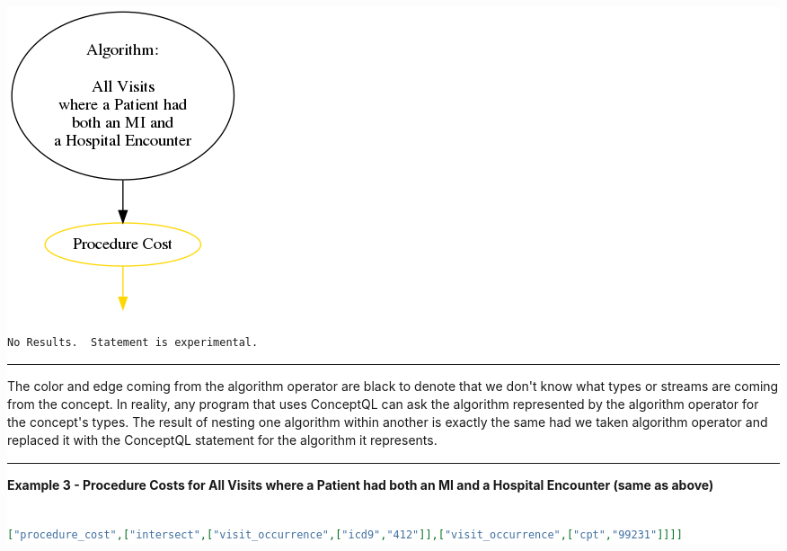 ![All Procedure Costs for All Visits as defined above](possibilities/eb8f5511f7d88bd0f8ba73420fc10f7c78405db7f4373d778a827058707f888e.png)

```No Results.  Statement is experimental.```

---

The color and edge coming from the algorithm operator are black to denote that we don't know what types or streams are coming from the concept.  In reality, any program that uses ConceptQL can ask the algorithm represented by the algorithm operator for the concept's types.  The result of nesting one algorithm within another is exactly the same had we taken algorithm operator and replaced it with the ConceptQL statement for the algorithm it represents.

---

**Example 3 - Procedure Costs for All Visits where a Patient had both an MI and a Hospital Encounter (same as above)**

```JSON

["procedure_cost",["intersect",["visit_occurrence",["icd9","412"]],["visit_occurrence",["cpt","99231"]]]]

```


[^AIA]: J. Allen. Maintaining knowledge about temporal intervals. Communications of the ACM (1983) vol. 26 (11) pp. 832-843